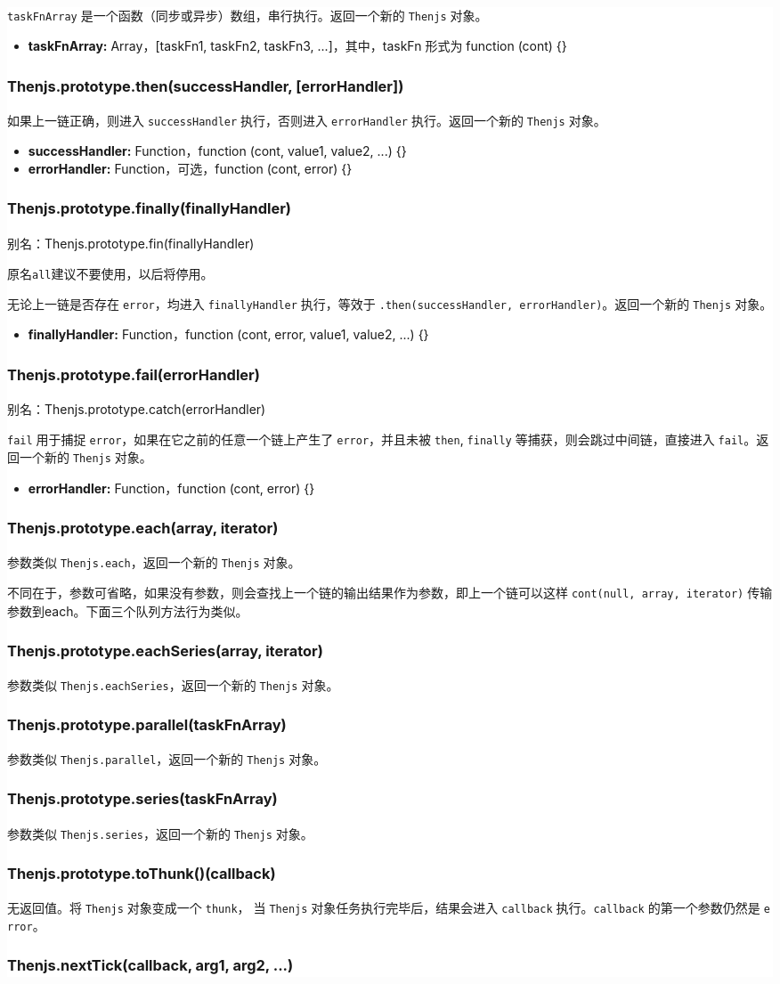 `taskFnArray` 是一个函数（同步或异步）数组，串行执行。返回一个新的 `Thenjs` 对象。

+ **taskFnArray:** Array，[taskFn1, taskFn2, taskFn3, ...]，其中，taskFn 形式为 function (cont) {}

### Thenjs.prototype.then(successHandler, [errorHandler])

如果上一链正确，则进入 `successHandler` 执行，否则进入 `errorHandler` 执行。返回一个新的 `Thenjs` 对象。

+ **successHandler:** Function，function (cont, value1, value2, ...) {}
+ **errorHandler:** Function，可选，function (cont, error) {}

### Thenjs.prototype.finally(finallyHandler)

别名：Thenjs.prototype.fin(finallyHandler)

原名`all`建议不要使用，以后将停用。

无论上一链是否存在 `error`，均进入 `finallyHandler` 执行，等效于 `.then(successHandler, errorHandler)`。返回一个新的 `Thenjs` 对象。

+ **finallyHandler:** Function，function (cont, error, value1, value2, ...) {}

### Thenjs.prototype.fail(errorHandler)

别名：Thenjs.prototype.catch(errorHandler)

`fail` 用于捕捉 `error`，如果在它之前的任意一个链上产生了 `error`，并且未被 `then`, `finally` 等捕获，则会跳过中间链，直接进入 `fail`。返回一个新的 `Thenjs` 对象。

+ **errorHandler:** Function，function (cont, error) {}

### Thenjs.prototype.each(array, iterator)

参数类似 `Thenjs.each`，返回一个新的 `Thenjs` 对象。

不同在于，参数可省略，如果没有参数，则会查找上一个链的输出结果作为参数，即上一个链可以这样 `cont(null, array, iterator)` 传输参数到each。下面三个队列方法行为类似。

### Thenjs.prototype.eachSeries(array, iterator)

参数类似 `Thenjs.eachSeries`，返回一个新的 `Thenjs` 对象。

### Thenjs.prototype.parallel(taskFnArray)

参数类似 `Thenjs.parallel`，返回一个新的 `Thenjs` 对象。

### Thenjs.prototype.series(taskFnArray)

参数类似 `Thenjs.series`，返回一个新的 `Thenjs` 对象。

### Thenjs.prototype.toThunk()(callback)

无返回值。将 `Thenjs` 对象变成一个 `thunk`， 当 `Thenjs` 对象任务执行完毕后，结果会进入 `callback` 执行。`callback` 的第一个参数仍然是 `error`。

### Thenjs.nextTick(callback, arg1, arg2, ...)
